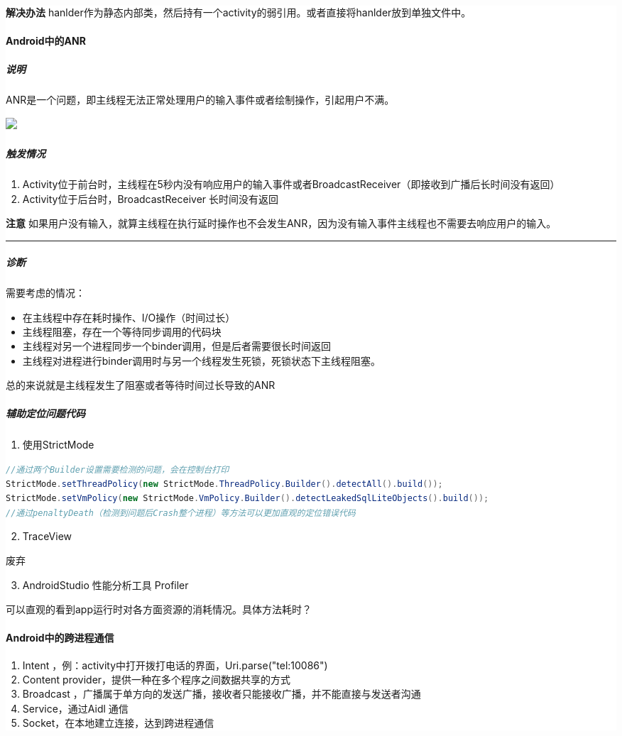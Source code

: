 **解决办法** hanlder作为静态内部类，然后持有一个activity的弱引用。或者直接将hanlder放到单独文件中。

#### Android中的ANR

##### 说明

ANR是一个问题，即主线程无法正常处理用户的输入事件或者绘制操作，引起用户不满。

![](https://developer.android.com/topic/performance/images/anr-example-framed.png)



##### 触发情况

1. Activity位于前台时，主线程在5秒内没有响应用户的输入事件或者BroadcastReceiver（即接收到广播后长时间没有返回）
2. Activity位于后台时，BroadcastReceiver 长时间没有返回

**注意** 如果用户没有输入，就算主线程在执行延时操作也不会发生ANR，因为没有输入事件主线程也不需要去响应用户的输入。

***

##### 诊断

需要考虑的情况：

- 在主线程中存在耗时操作、I/O操作（时间过长）
- 主线程阻塞，存在一个等待同步调用的代码块
- 主线程对另一个进程同步一个binder调用，但是后者需要很长时间返回
- 主线程对进程进行binder调用时与另一个线程发生死锁，死锁状态下主线程阻塞。

总的来说就是主线程发生了阻塞或者等待时间过长导致的ANR

##### 辅助定位问题代码

1. 使用StrictMode

```java
//通过两个Builder设置需要检测的问题，会在控制台打印
StrictMode.setThreadPolicy(new StrictMode.ThreadPolicy.Builder().detectAll().build());
StrictMode.setVmPolicy(new StrictMode.VmPolicy.Builder().detectLeakedSqlLiteObjects().build());
//通过penaltyDeath（检测到问题后Crash整个进程）等方法可以更加直观的定位错误代码
```

2. TraceView

废弃

3. AndroidStudio 性能分析工具 Profiler

可以直观的看到app运行时对各方面资源的消耗情况。具体方法耗时？

#### Android中的跨进程通信

1. Intent ，例：activity中打开拨打电话的界面，Uri.parse("tel:10086")
2. Content provider，提供一种在多个程序之间数据共享的方式
3. Broadcast ，广播属于单方向的发送广播，接收者只能接收广播，并不能直接与发送者沟通
4. Service，通过Aidl 通信
5. Socket，在本地建立连接，达到跨进程通信
